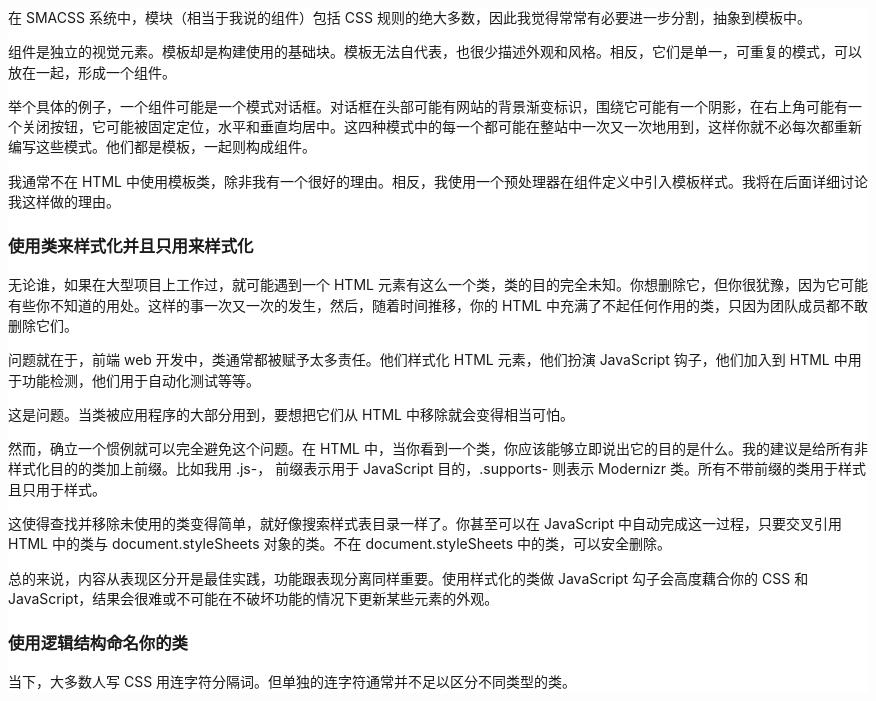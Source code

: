   <p>
    在 SMACSS 系统中，模块（相当于我说的组件）包括 CSS 规则的绝大多数，因此我觉得常常有必要进一步分割，抽象到模板中。
  </p>
  
  <p>
    组件是独立的视觉元素。模板却是构建使用的基础块。模板无法自代表，也很少描述外观和风格。相反，它们是单一，可重复的模式，可以放在一起，形成一个组件。
  </p>
  
  <p>
    举个具体的例子，一个组件可能是一个模式对话框。对话框在头部可能有网站的背景渐变标识，围绕它可能有一个阴影，在右上角可能有一个关闭按钮，它可能被固定定位，水平和垂直均居中。这四种模式中的每一个都可能在整站中一次又一次地用到，这样你就不必每次都重新编写这些模式。他们都是模板，一起则构成组件。
  </p>
  
  <p>
    我通常不在 HTML 中使用模板类，除非我有一个很好的理由。相反，我使用一个预处理器在组件定义中引入模板样式。我将在后面详细讨论我这样做的理由。
  </p>
  
  <h3>
    使用类来样式化并且只用来样式化
  </h3>
  
  <p>
    无论谁，如果在大型项目上工作过，就可能遇到一个 HTML 元素有这么一个类，类的目的完全未知。你想删除它，但你很犹豫，因为它可能有些你不知道的用处。这样的事一次又一次的发生，然后，随着时间推移，你的 HTML 中充满了不起任何作用的类，只因为团队成员都不敢删除它们。
  </p>
  
  <p>
    问题就在于，前端 web 开发中，类通常都被赋予太多责任。他们样式化 HTML 元素，他们扮演 JavaScript 钩子，他们加入到 HTML 中用于功能检测，他们用于自动化测试等等。
  </p>
  
  <p>
    这是问题。当类被应用程序的大部分用到，要想把它们从 HTML 中移除就会变得相当可怕。
  </p>
  
  <p>
    然而，确立一个惯例就可以完全避免这个问题。在 HTML 中，当你看到一个类，你应该能够立即说出它的目的是什么。我的建议是给所有非样式化目的的类加上前缀。比如我用 .js-， 前缀表示用于 JavaScript 目的，.supports- 则表示 Modernizr 类。所有不带前缀的类用于样式且只用于样式。
  </p>
  
  <p>
    这使得查找并移除未使用的类变得简单，就好像搜索样式表目录一样了。你甚至可以在 JavaScript 中自动完成这一过程，只要交叉引用 HTML 中的类与 document.styleSheets 对象的类。不在 document.styleSheets 中的类，可以安全删除。
  </p>
  
  <p>
    总的来说，内容从表现区分开是最佳实践，功能跟表现分离同样重要。使用样式化的类做 JavaScript 勾子会高度藕合你的 CSS 和 JavaScript，结果会很难或不可能在不破坏功能的情况下更新某些元素的外观。
  </p>
  
  <h3>
    使用逻辑结构命名你的类
  </h3>
  
  <p>
    当下，大多数人写 CSS 用连字符分隔词。但单独的连字符通常并不足以区分不同类型的类。
  </p>
  